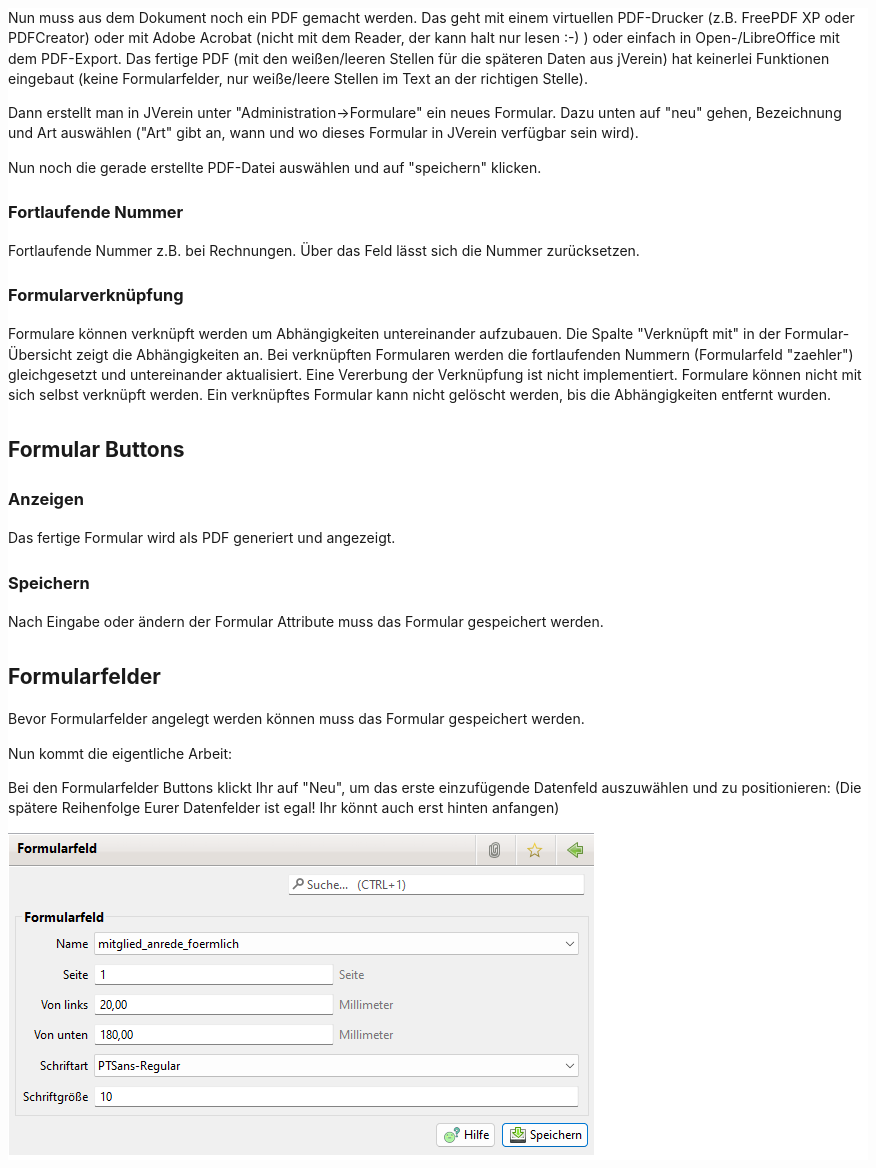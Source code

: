 Nun muss aus dem Dokument noch ein PDF gemacht werden. Das geht mit einem virtuellen PDF-Drucker (z.B. FreePDF XP oder PDFCreator) oder mit Adobe Acrobat (nicht mit dem Reader, der kann halt nur lesen :-) ) oder einfach in Open-/LibreOffice mit dem PDF-Export. Das fertige PDF (mit den weißen/leeren Stellen für die späteren Daten aus jVerein) hat keinerlei Funktionen eingebaut (keine Formularfelder, nur weiße/leere Stellen im Text an der richtigen Stelle).

Dann erstellt man in JVerein unter "Administration->Formulare" ein neues Formular. Dazu unten auf "neu" gehen, Bezeichnung und Art auswählen ("Art" gibt an, wann und wo dieses Formular in JVerein verfügbar sein wird).

Nun noch die gerade erstellte PDF-Datei auswählen und auf "speichern" klicken.

### Fortlaufende Nummer

Fortlaufende Nummer z.B. bei Rechnungen. Über das Feld lässt sich die Nummer zurücksetzen.

### Formularverknüpfung

Formulare können verknüpft werden um Abhängigkeiten untereinander aufzubauen. Die Spalte "Verknüpft mit" in der Formular-Übersicht zeigt die Abhängigkeiten an. Bei verknüpften Formularen werden die fortlaufenden Nummern (Formularfeld "zaehler") gleichgesetzt und untereinander aktualisiert. Eine Vererbung der Verknüpfung ist nicht implementiert. Formulare können nicht mit sich selbst verknüpft werden. Ein verknüpftes Formular kann nicht gelöscht werden, bis die Abhängigkeiten entfernt wurden.

## Formular Buttons

### Anzeigen

Das fertige Formular wird als PDF generiert und angezeigt.

### Speichern

Nach Eingabe oder ändern der Formular Attribute muss das Formular gespeichert werden.

## Formularfelder

Bevor Formularfelder angelegt werden können muss das Formular gespeichert werden.

Nun kommt die eigentliche Arbeit:

Bei den Formularfelder Buttons klickt Ihr auf "Neu", um das erste einzufügende Datenfeld auszuwählen und zu positionieren: (Die spätere Reihenfolge Eurer Datenfelder ist egal! Ihr könnt auch erst hinten anfangen)

![](../../../../allgemeine-funktionen/administration/mitglieder/img/Formularfeld.png)
